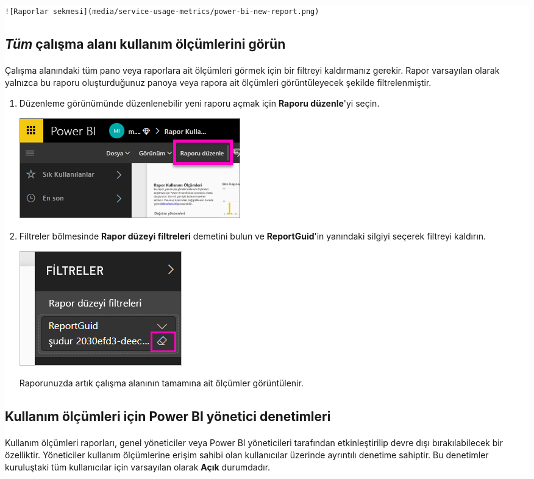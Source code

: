     ![Raporlar sekmesi](media/service-usage-metrics/power-bi-new-report.png)

## <a name="see-all-workspace-usage-metrics"></a>*Tüm* çalışma alanı kullanım ölçümlerini görün

Çalışma alanındaki tüm pano veya raporlara ait ölçümleri görmek için bir filtreyi kaldırmanız gerekir. Rapor varsayılan olarak yalnızca bu raporu oluşturduğunuz panoya veya rapora ait ölçümleri görüntüleyecek şekilde filtrelenmiştir.

1. Düzenleme görünümünde düzenlenebilir yeni raporu açmak için **Raporu düzenle**'yi seçin.

    ![Raporu düzenle seçeneğini belirleme](media/service-usage-metrics/power-bi-editing-view.png)
2. Filtreler bölmesinde **Rapor düzeyi filtreleri** demetini bulun ve **ReportGuid**'in yanındaki silgiyi seçerek filtreyi kaldırın.

    ![Filtreyi kaldırma](media/service-usage-metrics/power-bi-usage-report-clear-filter.png)

    Raporunuzda artık çalışma alanının tamamına ait ölçümler görüntülenir.

## <a name="power-bi-admin-controls-for-usage-metrics"></a>Kullanım ölçümleri için Power BI yönetici denetimleri

Kullanım ölçümleri raporları, genel yöneticiler veya Power BI yöneticileri tarafından etkinleştirilip devre dışı bırakılabilecek bir özelliktir. Yöneticiler kullanım ölçümlerine erişim sahibi olan kullanıcılar üzerinde ayrıntılı denetime sahiptir. Bu denetimler kuruluştaki tüm kullanıcılar için varsayılan olarak **Açık** durumdadır.
